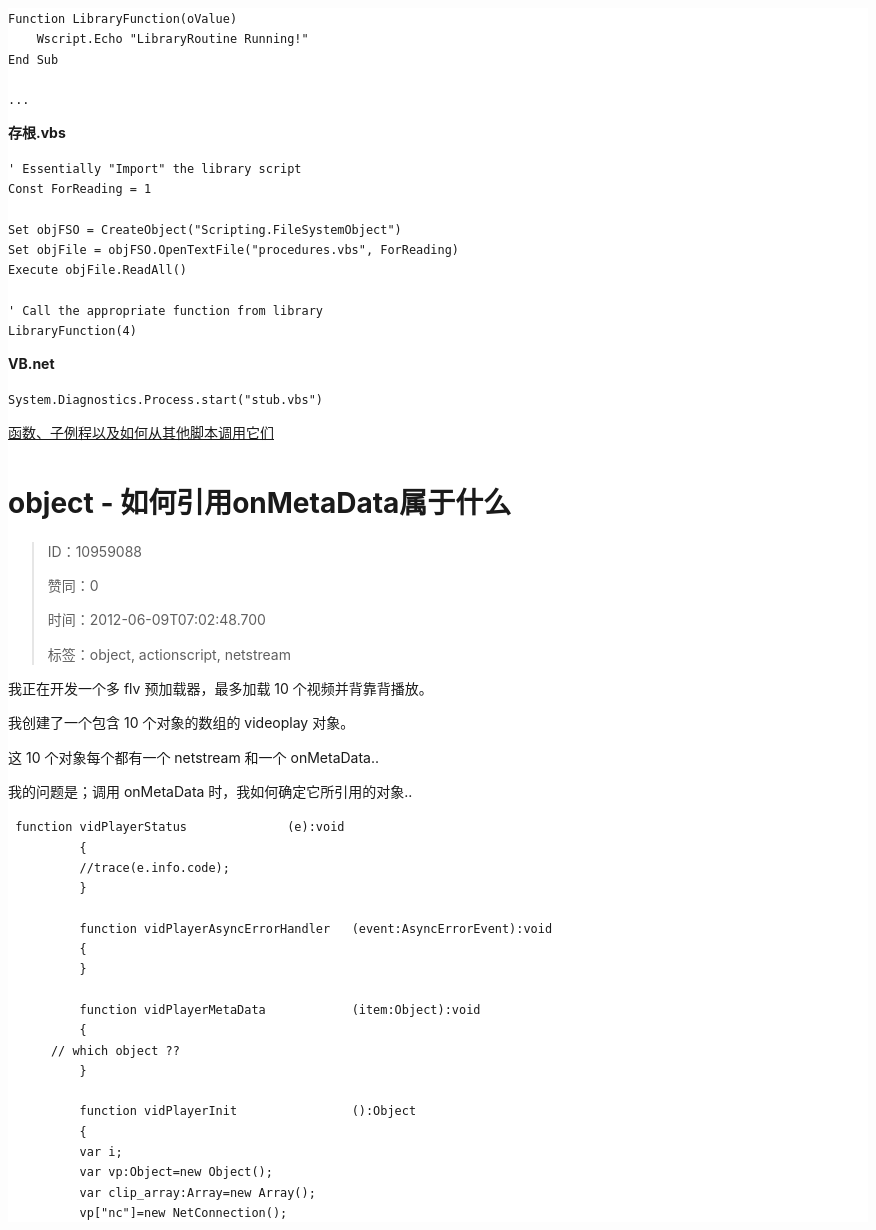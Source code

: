 ```
Function LibraryFunction(oValue)
    Wscript.Echo "LibraryRoutine Running!"
End Sub

... 
```

**存根.vbs**

```
' Essentially "Import" the library script
Const ForReading = 1

Set objFSO = CreateObject("Scripting.FileSystemObject")
Set objFile = objFSO.OpenTextFile("procedures.vbs", ForReading)
Execute objFile.ReadAll()

' Call the appropriate function from library
LibraryFunction(4) 
```

**VB.net**

```
System.Diagnostics.Process.start("stub.vbs") 
```

[函数、子例程以及如何从其他脚本调用它们](http://technet.microsoft.com/en-us/library/ee176984.aspx)

# object - 如何引用onMetaData属于什么

> ID：10959088
> 
> 赞同：0
> 
> 时间：2012-06-09T07:02:48.700
> 
> 标签：object, actionscript, netstream

我正在开发一个多 flv 预加载器，最多加载 10 个视频并背靠背播放。

我创建了一个包含 10 个对象的数组的 videoplay 对象。

这 10 个对象每个都有一个 netstream 和一个 onMetaData..

我的问题是；调用 onMetaData 时，我如何确定它所引用的对象..

```
 function vidPlayerStatus              (e):void
          {
          //trace(e.info.code);
          }

          function vidPlayerAsyncErrorHandler   (event:AsyncErrorEvent):void
          {
          }

          function vidPlayerMetaData            (item:Object):void
          {
      // which object ??
          }

          function vidPlayerInit                ():Object
          {
          var i;
          var vp:Object=new Object();
          var clip_array:Array=new Array();
          vp["nc"]=new NetConnection();
```